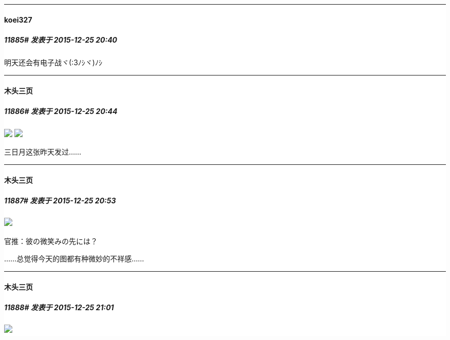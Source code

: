 





-----

####  koei327  
##### 11885#       发表于 2015-12-25 20:40




明天还会有电子战ヾ(:3ﾉｼヾ)ﾉｼ







-----

####  木头三页  
##### 11886#       发表于 2015-12-25 20:44



<img src="http://ww2.sinaimg.cn/large/dac071c3jw1ezc6uwt5luj20j80atq3z.jpg" referrerpolicy="no-referrer">
<img src="http://ww4.sinaimg.cn/large/dac071c3jw1ezc6uxj5t3j20j80att9s.jpg" referrerpolicy="no-referrer">

三日月这张昨天发过……







-----

####  木头三页  
##### 11887#       发表于 2015-12-25 20:53



<img src="http://ww2.sinaimg.cn/large/dac071c3jw1ezc73fqyluj20j80att9a.jpg" referrerpolicy="no-referrer">

官推：彼の微笑みの先には？

……总觉得今天的图都有种微妙的不祥感……







-----

####  木头三页  
##### 11888#       发表于 2015-12-25 21:01



<img src="http://ww2.sinaimg.cn/large/dac071c3jw1ezc7ce2cpbj20j80atjs4.jpg" referrerpolicy="no-referrer">
